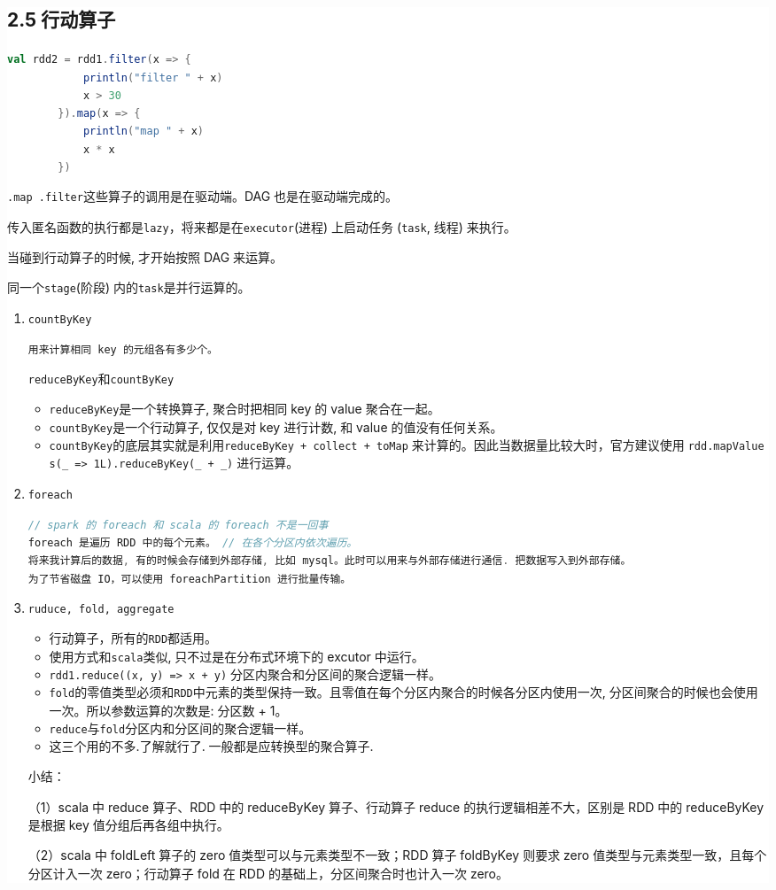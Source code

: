    

## 2.5 行动算子

```scala
val rdd2 = rdd1.filter(x => {
            println("filter " + x)
            x > 30
        }).map(x => {
            println("map " + x)
            x * x
        })
```

`.map .filter`这些算子的调用是在驱动端。DAG 也是在驱动端完成的。

传入匿名函数的执行都是`lazy`，将来都是在`executor`(进程) 上启动任务 (`task`, 线程) 来执行。

当碰到行动算子的时候, 才开始按照 DAG 来运算。

同一个`stage`(阶段) 内的`task`是并行运算的。

1. `countByKey`

   ```
   用来计算相同 key 的元组各有多少个。
   ```

   `reduceByKey`和`countByKey`

   - `reduceByKey`是一个转换算子, 聚合时把相同 key 的 value 聚合在一起。
   - `countByKey`是一个行动算子, 仅仅是对 key 进行计数, 和 value 的值没有任何关系。
   - `countByKey`的底层其实就是利用`reduceByKey + collect + toMap` 来计算的。因此当数据量比较大时，官方建议使用 `rdd.mapValues(_ => 1L).reduceByKey(_ + _)` 进行运算。

2. `foreach`

   ```scala
   // spark 的 foreach 和 scala 的 foreach 不是一回事
   foreach 是遍历 RDD 中的每个元素。 // 在各个分区内依次遍历。
   将来我计算后的数据, 有的时候会存储到外部存储, 比如 mysql。此时可以用来与外部存储进行通信. 把数据写入到外部存储。
   为了节省磁盘 IO，可以使用 foreachPartition 进行批量传输。
   ```

3. `ruduce, fold, aggregate`

   - 行动算子，所有的`RDD`都适用。
   - 使用方式和`scala`类似, 只不过是在分布式环境下的 excutor 中运行。
   - `rdd1.reduce((x, y) => x + y)` 分区内聚合和分区间的聚合逻辑一样。
   - `fold`的零值类型必须和`RDD`中元素的类型保持一致。且零值在每个分区内聚合的时候各分区内使用一次, 分区间聚合的时候也会使用一次。所以参数运算的次数是: 分区数 + 1。
   - `reduce`与`fold`分区内和分区间的聚合逻辑一样。
   - 这三个用的不多.了解就行了. 一般都是应转换型的聚合算子.

   小结：

   （1）scala 中 reduce 算子、RDD 中的 reduceByKey 算子、行动算子 reduce 的执行逻辑相差不大，区别是 RDD 中的 reduceByKey 是根据 key 值分组后再各组中执行。

   （2）scala 中 foldLeft 算子的 zero 值类型可以与元素类型不一致；RDD 算子 foldByKey 则要求 zero 值类型与元素类型一致，且每个分区计入一次 zero；行动算子 fold 在 RDD 的基础上，分区间聚合时也计入一次 zero。

